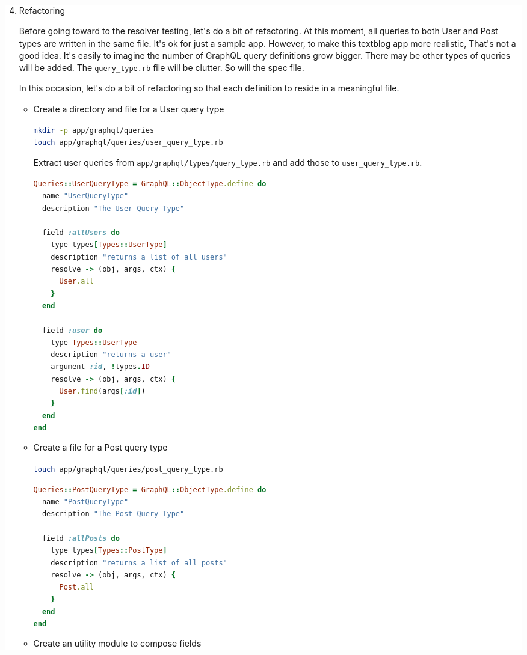 4. Refactoring

    Before going toward to the resolver testing, let's do a bit of refactoring.
    At this moment, all queries to both User and Post types are written in
    the same file. It's ok for just a sample app. However, to make this textblog
    app more realistic, That's not a good idea. It's easily to imagine
    the number of GraphQL query definitions grow bigger. There may be other
    types of queries will be added. The `query_type.rb` file will be clutter.
    So will the spec file.
    
    In this occasion, let's do a bit of refactoring so that each definition
    to reside in a meaningful file.
    
    - Create a directory and file for a User query type
        ```bash
        mkdir -p app/graphql/queries
        touch app/graphql/queries/user_query_type.rb
        ```

        Extract user queries from `app/graphql/types/query_type.rb` and
        add those to `user_query_type.rb`.
        ```ruby
        Queries::UserQueryType = GraphQL::ObjectType.define do
          name "UserQueryType"
          description "The User Query Type"
        
          field :allUsers do
            type types[Types::UserType]
            description "returns a list of all users"
            resolve -> (obj, args, ctx) {
              User.all
            }
          end
        
          field :user do
            type Types::UserType
            description "returns a user"
            argument :id, !types.ID
            resolve -> (obj, args, ctx) {
              User.find(args[:id])
            }
          end
        end
        ```
    - Create a file for a Post query type
        ```bash
        touch app/graphql/queries/post_query_type.rb
        ```
        ```ruby
        Queries::PostQueryType = GraphQL::ObjectType.define do
          name "PostQueryType"
          description "The Post Query Type"
        
          field :allPosts do
            type types[Types::PostType]
            description "returns a list of all posts"
            resolve -> (obj, args, ctx) {
              Post.all
            }
          end
        end
        ```
    - Create an utility module to compose fields
